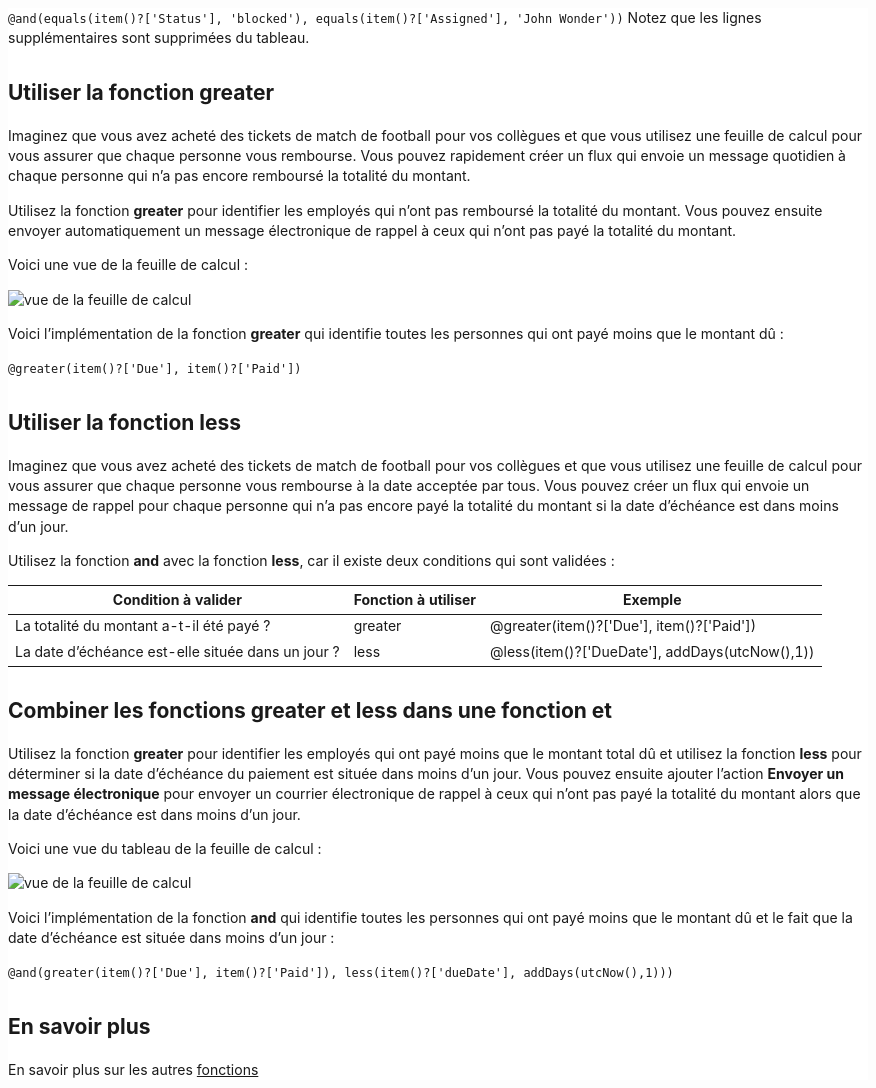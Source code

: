 ````@and(equals(item()?['Status'], 'blocked'), equals(item()?['Assigned'], 'John Wonder'))````
Notez que les lignes supplémentaires sont supprimées du tableau.

## <a name="use-the-greater-function"></a>Utiliser la fonction greater
Imaginez que vous avez acheté des tickets de match de football pour vos collègues et que vous utilisez une feuille de calcul pour vous assurer que chaque personne vous rembourse. Vous pouvez rapidement créer un flux qui envoie un message quotidien à chaque personne qui n’a pas encore remboursé la totalité du montant.

Utilisez la fonction **greater** pour identifier les employés qui n’ont pas remboursé la totalité du montant. Vous pouvez ensuite envoyer automatiquement un message électronique de rappel à ceux qui n’ont pas payé la totalité du montant.

Voici une vue de la feuille de calcul :

![vue de la feuille de calcul](./media/use-functions-in-conditions/tickets-spreadsheet-table.png)

Voici l’implémentation de la fonction **greater** qui identifie toutes les personnes qui ont payé moins que le montant dû :

````@greater(item()?['Due'], item()?['Paid'])````

## <a name="use-the-less-function"></a>Utiliser la fonction less
Imaginez que vous avez acheté des tickets de match de football pour vos collègues et que vous utilisez une feuille de calcul pour vous assurer que chaque personne vous rembourse à la date acceptée par tous. Vous pouvez créer un flux qui envoie un message de rappel pour chaque personne qui n’a pas encore payé la totalité du montant si la date d’échéance est dans moins d’un jour.

Utilisez la fonction **and** avec la fonction **less**, car il existe deux conditions qui sont validées :

| Condition à valider | Fonction à utiliser | Exemple |
| --- | --- | --- |
| La totalité du montant a-t-il été payé ? |greater |@greater(item()?['Due'], item()?['Paid']) |
| La date d’échéance est-elle située dans un jour ? |less |@less(item()?['DueDate'], addDays(utcNow(),1)) |

## <a name="combine-the-greater-and-less-functions-in-an-and-function"></a>Combiner les fonctions greater et less dans une fonction et
Utilisez la fonction **greater** pour identifier les employés qui ont payé moins que le montant total dû et utilisez la fonction **less** pour déterminer si la date d’échéance du paiement est située dans moins d’un jour. Vous pouvez ensuite ajouter l’action **Envoyer un message électronique** pour envoyer un courrier électronique de rappel à ceux qui n’ont pas payé la totalité du montant alors que la date d’échéance est dans moins d’un jour.

Voici une vue du tableau de la feuille de calcul :

![vue de la feuille de calcul](./media/use-functions-in-conditions/spreadsheet-table-due-date.png)

Voici l’implémentation de la fonction **and** qui identifie toutes les personnes qui ont payé moins que le montant dû et le fait que la date d’échéance est située dans moins d’un jour :

````@and(greater(item()?['Due'], item()?['Paid']), less(item()?['dueDate'], addDays(utcNow(),1)))````

## <a name="learn-more"></a>En savoir plus
En savoir plus sur les autres [fonctions](https://docs.microsoft.com/azure/logic-apps/logic-apps-workflow-definition-language#functions)

